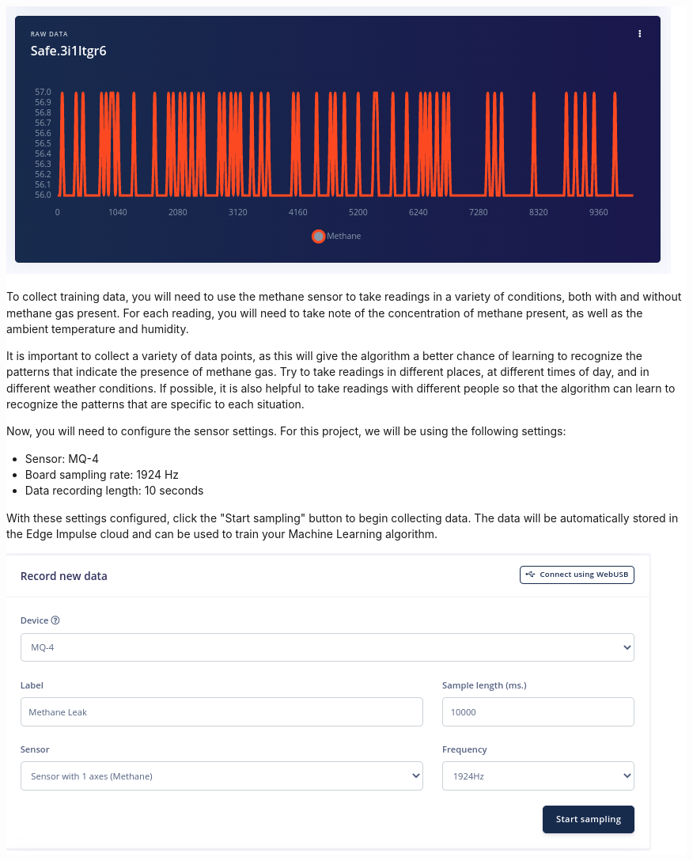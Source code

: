![](.gitbook/assets/methane-monitoring-silabs-xg24/14.png)

To collect training data, you will need to use the methane sensor to take readings in a variety of conditions, both with and without methane gas present. For each reading, you will need to take note of the concentration of methane present, as well as the ambient temperature and humidity.

It is important to collect a variety of data points, as this will give the algorithm a better chance of learning to recognize the patterns that indicate the presence of methane gas. Try to take readings in different places, at different times of day, and in different weather conditions. If possible, it is also helpful to take readings with different people so that the algorithm can learn to recognize the patterns that are specific to each situation.

Now, you will need to configure the sensor settings. For this project, we will be using the following settings:

- Sensor: MQ-4
- Board sampling rate: 1924 Hz
- Data recording length: 10 seconds

With these settings configured, click the "Start sampling" button to begin collecting data. The data will be automatically stored in the Edge Impulse cloud and can be used to train your Machine Learning algorithm.

![](.gitbook/assets/methane-monitoring-silabs-xg24/15.png)
